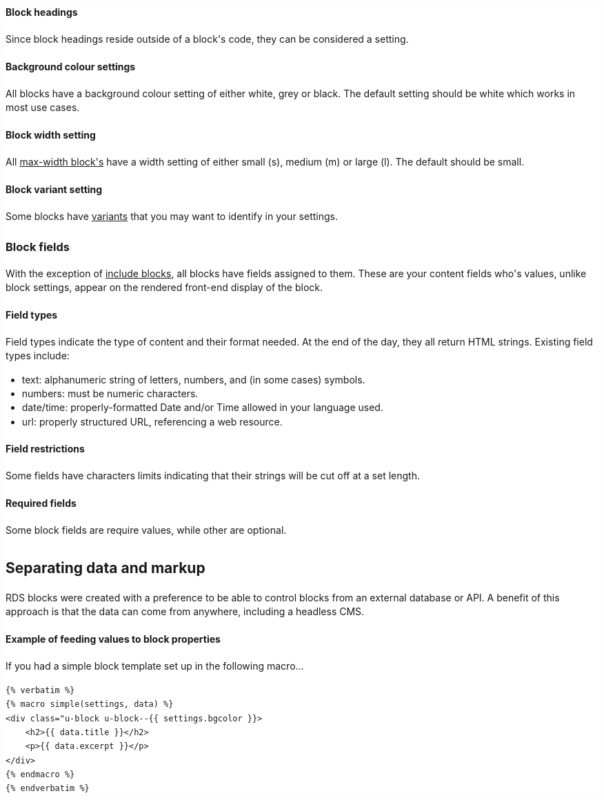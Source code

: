#### Block headings

Since block headings  reside outside of a block's code, they can be considered a setting.

#### Background colour settings

All blocks have a background colour setting of either white, grey or black. The default setting should be white which works in most use cases.

#### Block width setting

All [max-width block's](#) have a width setting of either small (s), medium (m) or large (l). The default should be small.

#### Block variant setting

Some blocks have [variants](#) that you may want to identify in your settings.

### Block fields

With the exception of [include blocks](#), all blocks have fields assigned to them. These are your content fields who's values, unlike block settings, appear on the rendered front-end display of the block.

#### Field types

Field types indicate the type of content and their format needed. At the end of the day, they all return HTML strings. Existing field types include:

- text: alphanumeric string of letters, numbers, and (in some cases) symbols.
- numbers: must be numeric characters.
- date/time: properly-formatted Date and/or Time allowed in your language used.
- url: properly structured URL, referencing a web resource.

#### Field restrictions

Some fields have characters limits indicating that their strings will be cut off at a set length.

#### Required fields

Some block fields are require values, while other are optional.

## Separating data and markup

 RDS blocks were created with a preference to be able to control blocks from an external database or API. A benefit of this approach is that the data can come from anywhere, including a headless CMS.

#### Example of feeding values to block properties

If you had a simple block template set up in the following macro...

```twig
{% verbatim %}
{% macro simple(settings, data) %}
<div class="u-block u-block--{{ settings.bgcolor }}>
    <h2>{{ data.title }}</h2>
    <p>{{ data.excerpt }}</p>
</div>
{% endmacro %}
{% endverbatim %}
```
